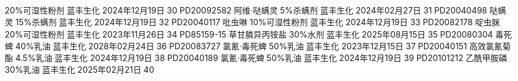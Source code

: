 20%可湿性粉剂
蓝丰生化
2024年12月19日
30
PD20092582
阿维·哒螨灵
5%杀螨剂
蓝丰生化
2024年02月27日
31
PD20040498
哒螨灵
15%杀螨剂
蓝丰生化
2024年12月19日
32
PD20040117
吡虫啉
10%可湿性粉剂
蓝丰生化
2024年12月19日
33
PD20082178
啶虫脒
20%可湿性粉剂
蓝丰生化
2023年11月26日
34
PD85159-15
草甘膦异丙铵盐
30%水剂
蓝丰生化
2025年08月15日
35
PD20080304
毒死蜱
40%乳油
蓝丰生化
2028年02月24日
36
PD20083727
氯氰·毒死蜱
50%乳油
蓝丰生化
2023年12月15日
37
PD20040151
高效氯氰菊酯
4.5%乳油
蓝丰生化
2024年12月19日
38
PD20040189
氯氰·毒死蜱
50%乳油
蓝丰生化
2024年12月19日
39
PD20101212
乙酰甲胺磷
30%乳油
蓝丰生化
2025年02月21日
40
